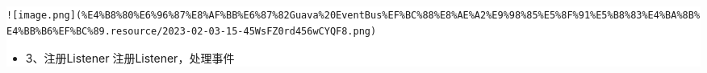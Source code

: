     ![image.png](%E4%B8%80%E6%96%87%E8%AF%BB%E6%87%82Guava%20EventBus%EF%BC%88%E8%AE%A2%E9%98%85%E5%8F%91%E5%B8%83%E4%BA%8B%E4%BB%B6%EF%BC%89.resource/2023-02-03-15-45WsFZ0rd456wCYQF8.png)
- 3、注册Listener
    注册Listener，处理事件